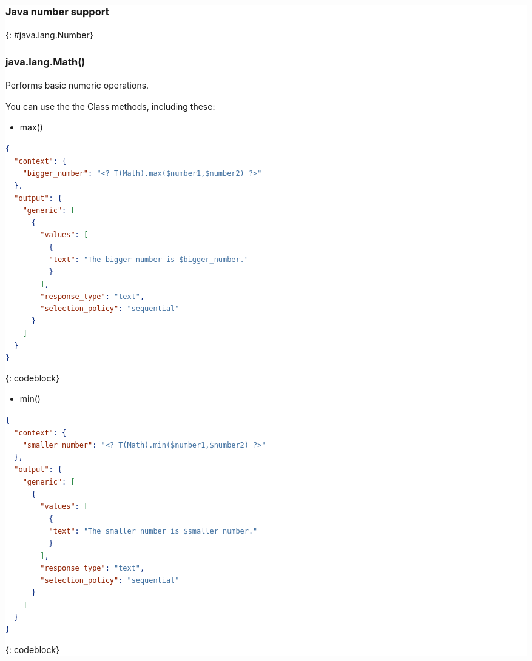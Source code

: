 ### Java number support
{: #java.lang.Number}

### java.lang.Math()

Performs basic numeric operations.

You can use the the Class methods, including these:

- max()

```json
{
  "context": {
    "bigger_number": "<? T(Math).max($number1,$number2) ?>"
  },
  "output": {
    "generic": [
      {
        "values": [
          {
          "text": "The bigger number is $bigger_number."
          }
        ],
        "response_type": "text",
        "selection_policy": "sequential"
      }
    ]
  }
}
```
{: codeblock}

- min()

```json
{
  "context": {
    "smaller_number": "<? T(Math).min($number1,$number2) ?>"
  },
  "output": {
    "generic": [
      {
        "values": [
          {
          "text": "The smaller number is $smaller_number."
          }
        ],
        "response_type": "text",
        "selection_policy": "sequential"
      }
    ]
  }
}
```
{: codeblock}
